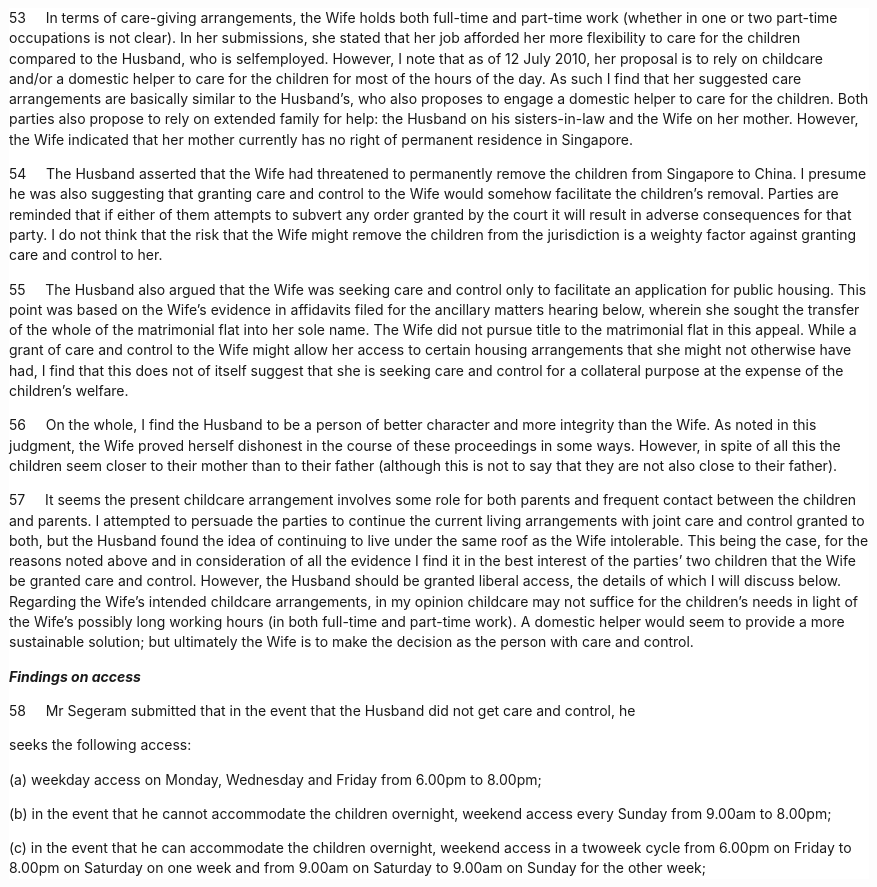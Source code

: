 53     In terms of care-giving arrangements, the Wife holds both full-time and part-time work (whether in one or two part-time occupations is not clear). In her submissions, she stated that her job afforded her more flexibility to care for the children compared to the Husband, who is selfemployed. However, I note that as of 12 July 2010, her proposal is to rely on childcare and/or a domestic helper to care for the children for most of the hours of the day. As such I find that her suggested care arrangements are basically similar to the Husband’s, who also proposes to engage a domestic helper to care for the children. Both parties also propose to rely on extended family for help: the Husband on his sisters-in-law and the Wife on her mother. However, the Wife indicated that her mother currently has no right of permanent residence in Singapore. 

54     The Husband asserted that the Wife had threatened to permanently remove the children from Singapore to China. I presume he was also suggesting that granting care and control to the Wife would somehow facilitate the children’s removal. Parties are reminded that if either of them attempts to subvert any order granted by the court it will result in adverse consequences for that party. I do not think that the risk that the Wife might remove the children from the jurisdiction is a weighty factor against granting care and control to her. 

55     The Husband also argued that the Wife was seeking care and control only to facilitate an application for public housing. This point was based on the Wife’s evidence in affidavits filed for the ancillary matters hearing below, wherein she sought the transfer of the whole of the matrimonial flat into her sole name. The Wife did not pursue title to the matrimonial flat in this appeal. While a grant of care and control to the Wife might allow her access to certain housing arrangements that she might not otherwise have had, I find that this does not of itself suggest that she is seeking care and control for a collateral purpose at the expense of the children’s welfare. 

56     On the whole, I find the Husband to be a person of better character and more integrity than the Wife. As noted in this judgment, the Wife proved herself dishonest in the course of these proceedings in some ways. However, in spite of all this the children seem closer to their mother than to their father (although this is not to say that they are not also close to their father). 

57     It seems the present childcare arrangement involves some role for both parents and frequent contact between the children and parents. I attempted to persuade the parties to continue the current living arrangements with joint care and control granted to both, but the Husband found the idea of continuing to live under the same roof as the Wife intolerable. This being the case, for the reasons noted above and in consideration of all the evidence I find it in the best interest of the parties’ two children that the Wife be granted care and control. However, the Husband should be granted liberal access, the details of which I will discuss below. Regarding the Wife’s intended childcare arrangements, in my opinion childcare may not suffice for the children’s needs in light of the Wife’s possibly long working hours (in both full-time and part-time work). A domestic helper would seem to provide a more sustainable solution; but ultimately the Wife is to make the decision as the person with care and control. 

**_Findings on access_** 

58     Mr Segeram submitted that in the event that the Husband did not get care and control, he 


seeks the following access: 

 (a) weekday access on Monday, Wednesday and Friday from 6.00pm to 8.00pm; 

 (b) in the event that he cannot accommodate the children overnight, weekend access every Sunday from 9.00am to 8.00pm; 

 (c) in the event that he can accommodate the children overnight, weekend access in a twoweek cycle from 6.00pm on Friday to 8.00pm on Saturday on one week and from 9.00am on Saturday to 9.00am on Sunday for the other week; 
